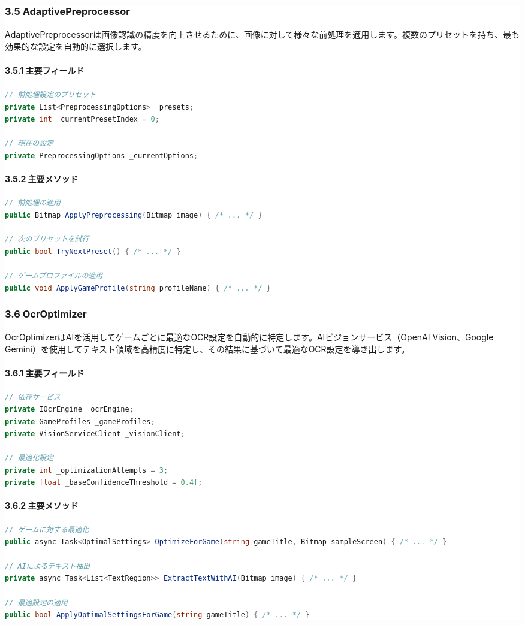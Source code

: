 ### 3.5 AdaptivePreprocessor

AdaptivePreprocessorは画像認識の精度を向上させるために、画像に対して様々な前処理を適用します。複数のプリセットを持ち、最も効果的な設定を自動的に選択します。

#### 3.5.1 主要フィールド

```csharp
// 前処理設定のプリセット
private List<PreprocessingOptions> _presets;
private int _currentPresetIndex = 0;

// 現在の設定
private PreprocessingOptions _currentOptions;
```

#### 3.5.2 主要メソッド

```csharp
// 前処理の適用
public Bitmap ApplyPreprocessing(Bitmap image) { /* ... */ }

// 次のプリセットを試行
public bool TryNextPreset() { /* ... */ }

// ゲームプロファイルの適用
public void ApplyGameProfile(string profileName) { /* ... */ }
```

### 3.6 OcrOptimizer

OcrOptimizerはAIを活用してゲームごとに最適なOCR設定を自動的に特定します。AIビジョンサービス（OpenAI Vision、Google Gemini）を使用してテキスト領域を高精度に特定し、その結果に基づいて最適なOCR設定を導き出します。

#### 3.6.1 主要フィールド

```csharp
// 依存サービス
private IOcrEngine _ocrEngine;
private GameProfiles _gameProfiles;
private VisionServiceClient _visionClient;

// 最適化設定
private int _optimizationAttempts = 3;
private float _baseConfidenceThreshold = 0.4f;
```

#### 3.6.2 主要メソッド

```csharp
// ゲームに対する最適化
public async Task<OptimalSettings> OptimizeForGame(string gameTitle, Bitmap sampleScreen) { /* ... */ }

// AIによるテキスト抽出
private async Task<List<TextRegion>> ExtractTextWithAI(Bitmap image) { /* ... */ }

// 最適設定の適用
public bool ApplyOptimalSettingsForGame(string gameTitle) { /* ... */ }
```
